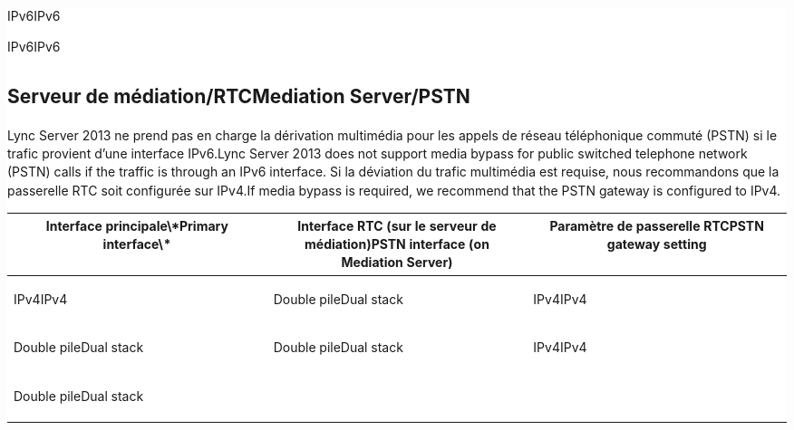 <tr class="odd">
<td><p><span data-ttu-id="76ad2-164">IPv6</span><span class="sxs-lookup"><span data-stu-id="76ad2-164">IPv6</span></span></p></td>
<td><p><span data-ttu-id="76ad2-165">IPv6</span><span class="sxs-lookup"><span data-stu-id="76ad2-165">IPv6</span></span></p></td>
</tr>
</tbody>
</table>


</div>

<div>

## <a name="mediation-serverpstn"></a><span data-ttu-id="76ad2-166">Serveur de médiation/RTC</span><span class="sxs-lookup"><span data-stu-id="76ad2-166">Mediation Server/PSTN</span></span>

<span data-ttu-id="76ad2-167">Lync Server 2013 ne prend pas en charge la dérivation multimédia pour les appels de réseau téléphonique commuté (PSTN) si le trafic provient d’une interface IPv6.</span><span class="sxs-lookup"><span data-stu-id="76ad2-167">Lync Server 2013 does not support media bypass for public switched telephone network (PSTN) calls if the traffic is through an IPv6 interface.</span></span> <span data-ttu-id="76ad2-168">Si la déviation du trafic multimédia est requise, nous recommandons que la passerelle RTC soit configurée sur IPv4.</span><span class="sxs-lookup"><span data-stu-id="76ad2-168">If media bypass is required, we recommend that the PSTN gateway is configured to IPv4.</span></span>


<table>
<colgroup>
<col style="width: 33%" />
<col style="width: 33%" />
<col style="width: 33%" />
</colgroup>
<thead>
<tr class="header">
<th><span data-ttu-id="76ad2-169">Interface principale\*</span><span class="sxs-lookup"><span data-stu-id="76ad2-169">Primary interface\*</span></span></th>
<th><span data-ttu-id="76ad2-170">Interface RTC (sur le serveur de médiation)</span><span class="sxs-lookup"><span data-stu-id="76ad2-170">PSTN interface (on Mediation Server)</span></span></th>
<th><span data-ttu-id="76ad2-171">Paramètre de passerelle RTC</span><span class="sxs-lookup"><span data-stu-id="76ad2-171">PSTN gateway setting</span></span></th>
</tr>
</thead>
<tbody>
<tr class="odd">
<td><p><span data-ttu-id="76ad2-172">IPv4</span><span class="sxs-lookup"><span data-stu-id="76ad2-172">IPv4</span></span></p></td>
<td><p><span data-ttu-id="76ad2-173">Double pile</span><span class="sxs-lookup"><span data-stu-id="76ad2-173">Dual stack</span></span></p></td>
<td><p><span data-ttu-id="76ad2-174">IPv4</span><span class="sxs-lookup"><span data-stu-id="76ad2-174">IPv4</span></span></p></td>
</tr>
<tr class="even">
<td><p><span data-ttu-id="76ad2-175">Double pile</span><span class="sxs-lookup"><span data-stu-id="76ad2-175">Dual stack</span></span></p></td>
<td><p><span data-ttu-id="76ad2-176">Double pile</span><span class="sxs-lookup"><span data-stu-id="76ad2-176">Dual stack</span></span></p></td>
<td><p><span data-ttu-id="76ad2-177">IPv4</span><span class="sxs-lookup"><span data-stu-id="76ad2-177">IPv4</span></span></p></td>
</tr>
<tr class="odd">
<td><p><span data-ttu-id="76ad2-178">Double pile</span><span class="sxs-lookup"><span data-stu-id="76ad2-178">Dual stack</span></span></p></td>